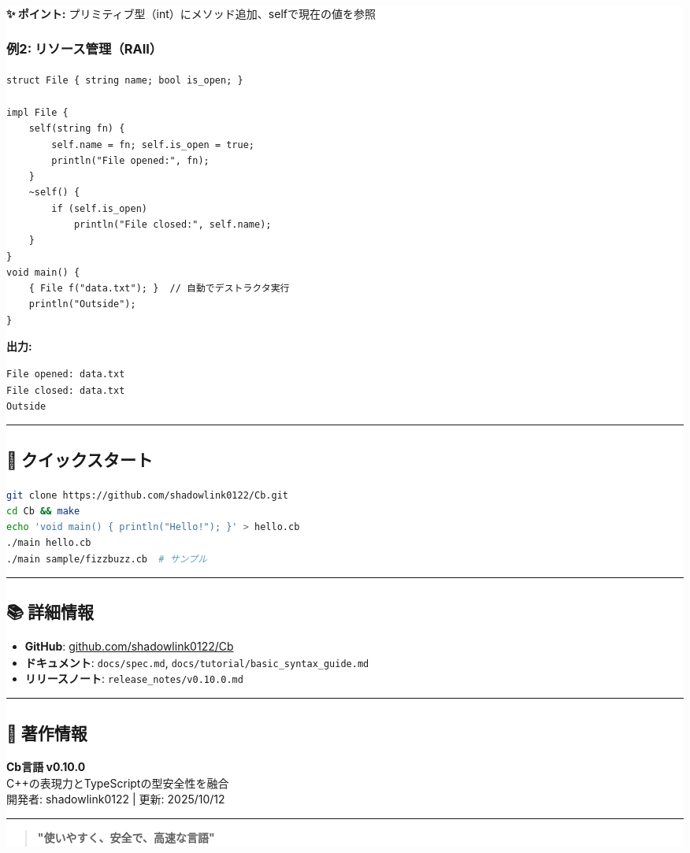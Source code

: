 **✨ ポイント:** プリミティブ型（int）にメソッド追加、selfで現在の値を参照

### 例2: リソース管理（RAII）

```cb
struct File { string name; bool is_open; }

impl File {
    self(string fn) {
        self.name = fn; self.is_open = true;
        println("File opened:", fn);
    }
    ~self() {
        if (self.is_open)
            println("File closed:", self.name);
    }
}
void main() {
    { File f("data.txt"); }  // 自動でデストラクタ実行
    println("Outside");
}
```

**出力:**
```
File opened: data.txt
File closed: data.txt
Outside
```

---

## 🚀 クイックスタート

```bash
git clone https://github.com/shadowlink0122/Cb.git
cd Cb && make
echo 'void main() { println("Hello!"); }' > hello.cb
./main hello.cb
./main sample/fizzbuzz.cb  # サンプル
```

---

## 📚 詳細情報

- **GitHub**: [github.com/shadowlink0122/Cb](https://github.com/shadowlink0122/Cb)
- **ドキュメント**: `docs/spec.md`, `docs/tutorial/basic_syntax_guide.md`
- **リリースノート**: `release_notes/v0.10.0.md`

---

## 📄 著作情報

**Cb言語 v0.10.0**  
C++の表現力とTypeScriptの型安全性を融合  
開発者: shadowlink0122 | 更新: 2025/10/12

---

> **"使いやすく、安全で、高速な言語"**

